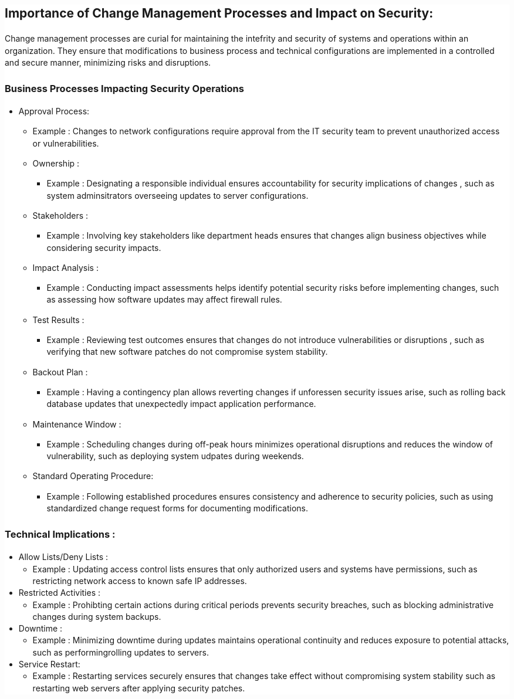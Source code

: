 
## Importance of Change Management Processes and Impact on Security:
Change management processes are curial for maintaining the intefrity and security of systems and operations within an organization. They ensure that modifications to business process and technical configurations are implemented in a controlled and secure manner, minimizing risks and disruptions.

### Business Processes Impacting Security Operations
- Approval Process:
    - Example : Changes to network configurations require approval from the IT security team to prevent unauthorized access or vulnerabilities.

    - Ownership :
        - Example : Designating a responsible individual ensures accountability for security implications of changes , such as system adminsitrators overseeing updates to server configurations.

    - Stakeholders :
        - Example : Involving key stakeholders like department heads ensures that changes align business objectives while considering security impacts.

    - Impact Analysis :
        - Example : Conducting impact assessments helps identify potential security risks before implementing changes, such as assessing how software updates may affect firewall rules.

    - Test Results :
        - Example : Reviewing test outcomes ensures that changes do not introduce vulnerabilities or disruptions , such as verifying that new software patches do not compromise system stability.

    - Backout Plan :
        - Example : Having a contingency plan allows reverting changes if unforessen security issues arise, such as rolling back database updates that unexpectedly impact application performance.

    - Maintenance Window :
        - Example : Scheduling changes during off-peak hours minimizes operational disruptions and reduces the window of vulnerability, such as deploying system udpates during weekends.

    - Standard Operating Procedure:
        - Example : Following established procedures ensures consistency and adherence to security policies, such as using standardized change request forms for documenting modifications.

### Technical Implications :
- Allow Lists/Deny Lists :
    - Example : Updating access control lists ensures that only authorized users and systems have permissions, such as restricting network access to known safe IP addresses.
- Restricted Activities :
    - Example : Prohibting certain actions during critical periods prevents security breaches, such as blocking administrative changes during system backups.
- Downtime :
    - Example : Minimizing downtime during updates maintains operational continuity and reduces exposure to potential attacks, such as performingrolling updates to servers.
- Service Restart:
    - Example : Restarting services securely ensures that changes take effect without compromising system stability such as restarting web servers after applying security patches.

